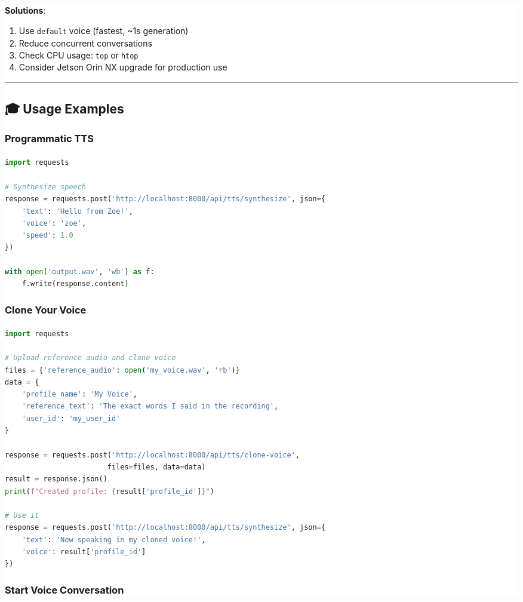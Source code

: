 **Solutions**:
1. Use `default` voice (fastest, ~1s generation)
2. Reduce concurrent conversations
3. Check CPU usage: `top` or `htop`
4. Consider Jetson Orin NX upgrade for production use

---

## 🎓 Usage Examples

### Programmatic TTS

```python
import requests

# Synthesize speech
response = requests.post('http://localhost:8000/api/tts/synthesize', json={
    'text': 'Hello from Zoe!',
    'voice': 'zoe',
    'speed': 1.0
})

with open('output.wav', 'wb') as f:
    f.write(response.content)
```

### Clone Your Voice

```python
import requests

# Upload reference audio and clone voice
files = {'reference_audio': open('my_voice.wav', 'rb')}
data = {
    'profile_name': 'My Voice',
    'reference_text': 'The exact words I said in the recording',
    'user_id': 'my_user_id'
}

response = requests.post('http://localhost:8000/api/tts/clone-voice', 
                        files=files, data=data)
result = response.json()
print(f"Created profile: {result['profile_id']}")

# Use it
response = requests.post('http://localhost:8000/api/tts/synthesize', json={
    'text': 'Now speaking in my cloned voice!',
    'voice': result['profile_id']
})
```

### Start Voice Conversation
